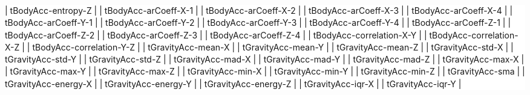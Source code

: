 | tBodyAcc-entropy-Z |
| tBodyAcc-arCoeff-X-1 |
| tBodyAcc-arCoeff-X-2 |
| tBodyAcc-arCoeff-X-3 |
| tBodyAcc-arCoeff-X-4 |
| tBodyAcc-arCoeff-Y-1 |
| tBodyAcc-arCoeff-Y-2 |
| tBodyAcc-arCoeff-Y-3 |
| tBodyAcc-arCoeff-Y-4 |
| tBodyAcc-arCoeff-Z-1 |
| tBodyAcc-arCoeff-Z-2 |
| tBodyAcc-arCoeff-Z-3 |
| tBodyAcc-arCoeff-Z-4 |
| tBodyAcc-correlation-X-Y |
| tBodyAcc-correlation-X-Z |
| tBodyAcc-correlation-Y-Z |
| tGravityAcc-mean-X |
| tGravityAcc-mean-Y |
| tGravityAcc-mean-Z |
| tGravityAcc-std-X |
| tGravityAcc-std-Y |
| tGravityAcc-std-Z |
| tGravityAcc-mad-X |
| tGravityAcc-mad-Y |
| tGravityAcc-mad-Z |
| tGravityAcc-max-X |
| tGravityAcc-max-Y |
| tGravityAcc-max-Z |
| tGravityAcc-min-X |
| tGravityAcc-min-Y |
| tGravityAcc-min-Z |
| tGravityAcc-sma |
| tGravityAcc-energy-X |
| tGravityAcc-energy-Y |
| tGravityAcc-energy-Z |
| tGravityAcc-iqr-X |
| tGravityAcc-iqr-Y |
